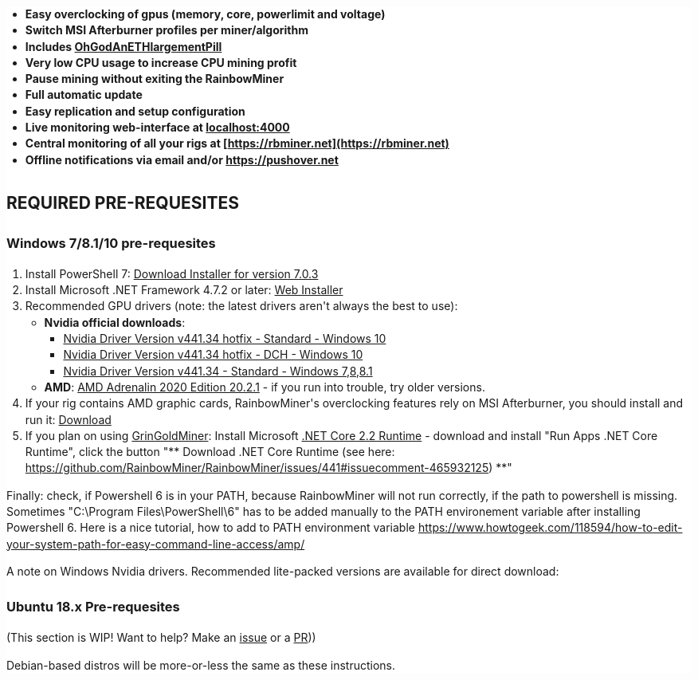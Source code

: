 - **Easy overclocking of gpus (memory, core, powerlimit and voltage)**
- **Switch MSI Afterburner profiles per miner/algorithm**
- **Includes [OhGodAnETHlargementPill](https://bitcointalk.org/index.php?topic=3370685.0)**
- **Very low CPU usage to increase CPU mining profit**
- **Pause mining without exiting the RainbowMiner**
- **Full automatic update**
- **Easy replication and setup configuration**
- **Live monitoring web-interface at [localhost:4000](http://localhost:4000)**
- **Central monitoring of all your rigs at [https://rbminer.net](https://rbminer.net)**
- **Offline notifications via email and/or https://pushover.net**

## REQUIRED PRE-REQUESITES

### Windows 7/8.1/10 pre-requesites

1. Install PowerShell 7: [Download Installer for version 7.0.3](https://github.com/PowerShell/PowerShell/releases/download/v7.0.3/PowerShell-7.0.3-win-x64.msi)
2. Install Microsoft .NET Framework 4.7.2 or later: [Web Installer](https://www.microsoft.com/net/download/dotnet-framework-runtime)
3. Recommended GPU drivers (note: the latest drivers aren't always the best to use):
    - **Nvidia official downloads**:
      - [Nvidia Driver Version v441.34 hotfix - Standard - Windows 10](https://international.download.nvidia.com/Windows/441.34hf/441.34-desktop-notebook-win10-64bit-international.hf.exe)
      - [Nvidia Driver Version v441.34 hotfix - DCH - Windows 10](https://international.download.nvidia.com/Windows/441.34hf/441.34-desktop-notebook-win10-64bit-international-dch.hf.exe)
      - [Nvidia Driver Version v441.34 - Standard - Windows 7,8,8.1](https://international.download.nvidia.com/Windows/441.34hf/441.34-desktop-notebook-win8-win7-64bit-international.hf.exe)
    - **AMD**: [AMD Adrenalin 2020 Edition 20.2.1](https://support.amd.com/en-us/download/desktop?os=Windows+10+-+64) - if you run into trouble, try older versions.
4. If your rig contains AMD graphic cards, RainbowMiner's overclocking features rely on MSI Afterburner, you should install and run it: [Download](http://download.msi.com/uti_exe//vga/MSIAfterburnerSetup.zip)
5. If you plan on using [GrinGoldMiner](https://github.com/mozkomor/GrinGoldMiner): Install Microsoft [.NET Core 2.2 Runtime](https://dotnet.microsoft.com/download) - download and install "Run Apps .NET Core Runtime", click the button "** Download .NET Core Runtime (see here: https://github.com/RainbowMiner/RainbowMiner/issues/441#issuecomment-465932125) **"

Finally: check, if Powershell 6 is in your PATH, because RainbowMiner will not run correctly, if the path to powershell is missing. Sometimes "C:\Program Files\PowerShell\6" has to be added manually to the PATH environement variable after installing Powershell 6. Here is a nice tutorial, how to add to PATH environment variable https://www.howtogeek.com/118594/how-to-edit-your-system-path-for-easy-command-line-access/amp/

A note on Windows Nvidia drivers. Recommended lite-packed versions are available for direct download:


### Ubuntu 18.x Pre-requesites
(This section is WIP! Want to help? Make an [issue](https://github.com/RainbowMiner/RainbowMiner/issues) or a [PR](https://github.com/RainbowMiner/RainbowMiner/pulls)))

Debian-based distros will be more-or-less the same as these instructions.
